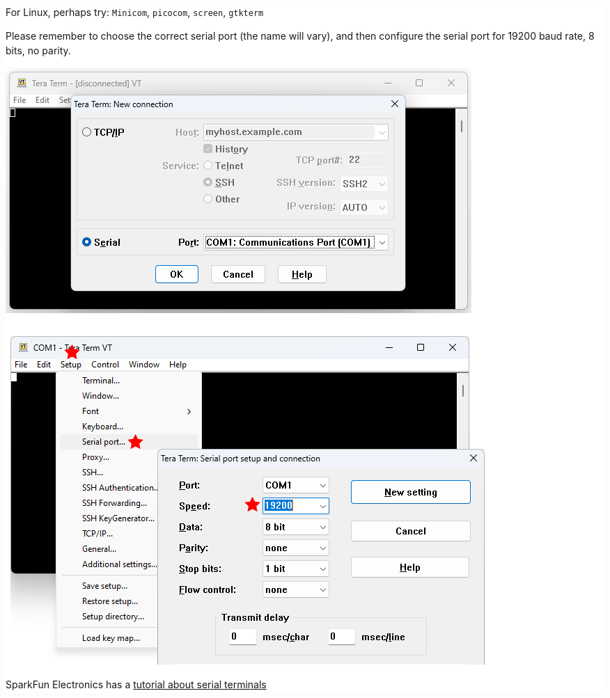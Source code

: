 For Linux, perhaps try: `Minicom`, `picocom`, `screen`, `gtkterm`

Please remember to choose the correct serial port (the name will vary), and then configure the serial port for 19200 baud rate, 8 bits, no parity.

![](imgs/teraterm-start.png)

![](imgs/teraterm-baud.png)

SparkFun Electronics has a [tutorial about serial terminals](https://learn.sparkfun.com/tutorials/terminal-basics/real-term-windows)
